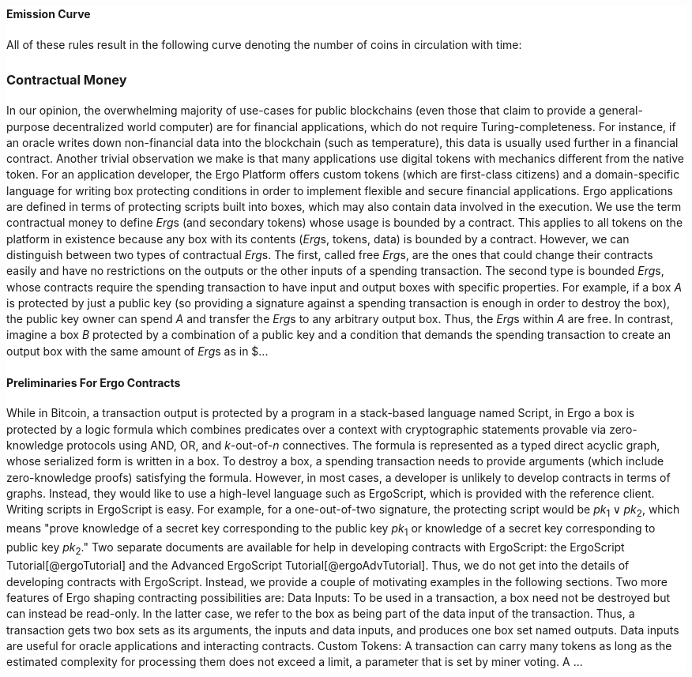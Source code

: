 #### Emission Curve
All of these rules result in the following curve denoting the number of coins in circulation with time:

### Contractual Money
In our opinion, the overwhelming majority of use-cases for public blockchains (even those that claim to provide a general-purpose decentralized world computer) are for financial applications, which do not require Turing-completeness. For instance, if an oracle writes down non-financial data into the blockchain (such as temperature), this data is usually used further in a financial contract. Another trivial observation we make is that many applications use digital tokens with mechanics different from the native token.
For an application developer, the Ergo Platform offers custom tokens (which are first-class citizens) and a domain-specific language for writing box protecting conditions in order to implement flexible and secure financial applications. Ergo applications are defined in terms of protecting scripts built into boxes, which may also contain data involved in the execution. We use the term contractual money to define $Erg$s (and secondary tokens) whose usage is bounded by a contract. This applies to all tokens on the platform in existence because any box with its contents ($Erg$s, tokens, data) is bounded by a contract.
However, we can distinguish between two types of contractual $Erg$s. The first, called free $Erg$s, are the ones that could change their contracts easily and have no restrictions on the outputs or the other inputs of a spending transaction. The second type is bounded $Erg$s, whose contracts require the spending transaction to have input and output boxes with specific properties.
For example, if a box $A$ is protected by just a public key (so providing a signature against a spending transaction is enough in order to destroy the box), the public key owner can spend $A$ and transfer the $Erg$s to any arbitrary output box. Thus, the $Erg$s within $A$ are free. In contrast, imagine a box $B$ protected by a combination of a public key and a condition that demands the spending transaction to create an output box with the same amount of $Erg$s as in $...

#### Preliminaries For Ergo Contracts
While in Bitcoin, a transaction output is protected by a program in a stack-based language named Script, in Ergo a box is protected by a logic formula which combines predicates over a context with cryptographic statements provable via zero-knowledge protocols using AND, OR, and $k$-out-of-$n$ connectives. The formula is represented as a typed direct acyclic graph, whose serialized form is written in a box. To destroy a box, a spending transaction needs to provide arguments (which include zero-knowledge proofs) satisfying the formula.
However, in most cases, a developer is unlikely to develop contracts in terms of graphs. Instead, they would like to use a high-level language such as ErgoScript, which is provided with the reference client.
Writing scripts in ErgoScript is easy. For example, for a one-out-of-two signature, the protecting script would be $pk_1 \lor pk_2$, which means "prove knowledge of a secret key corresponding to the public key $pk_1$ or knowledge of a secret key corresponding to public key $pk_2$." Two separate documents are available for help in developing contracts with ErgoScript: the ErgoScript Tutorial[@ergoTutorial] and the Advanced ErgoScript Tutorial[@ergoAdvTutorial]. Thus, we do not get into the details of developing contracts with ErgoScript. Instead, we provide a couple of motivating examples in the following sections.
Two more features of Ergo shaping contracting possibilities are:
Data Inputs: To be used in a transaction, a box need not be destroyed but can instead be read-only. In the latter case, we refer to the box as being part of the data input of the transaction. Thus, a transaction gets two box sets as its arguments, the inputs and data inputs, and produces one box set named outputs. Data inputs are useful for oracle applications and interacting contracts.
Custom Tokens: A transaction can carry many tokens as long as the estimated complexity for processing them does not exceed a limit, a parameter that is set by miner voting. A ...
